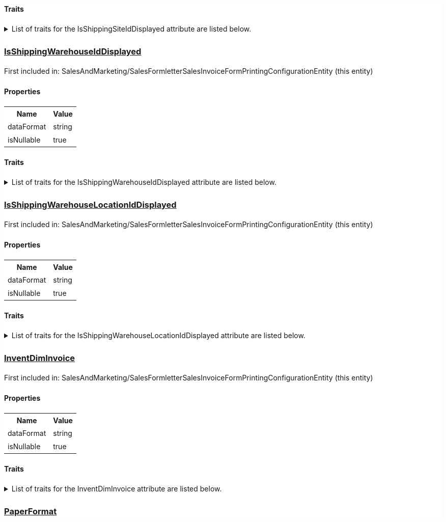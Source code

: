 #### Traits

<details><summary>List of traits for the IsShippingSiteIdDisplayed attribute are listed below.</summary></details>

### <a href=#IsShippingWarehouseIdDisplayed name="IsShippingWarehouseIdDisplayed">IsShippingWarehouseIdDisplayed</a>

First included in: SalesAndMarketing/SalesFormletterSalesInvoiceFormPrintingConfigurationEntity (this entity)  

#### Properties

<table><tr><th>Name</th><th>Value</th></tr><tr><td>dataFormat</td><td>string</td></tr><tr><td>isNullable</td><td>true</td></tr></table>

#### Traits

<details><summary>List of traits for the IsShippingWarehouseIdDisplayed attribute are listed below.</summary></details>

### <a href=#IsShippingWarehouseLocationIdDisplayed name="IsShippingWarehouseLocationIdDisplayed">IsShippingWarehouseLocationIdDisplayed</a>

First included in: SalesAndMarketing/SalesFormletterSalesInvoiceFormPrintingConfigurationEntity (this entity)  

#### Properties

<table><tr><th>Name</th><th>Value</th></tr><tr><td>dataFormat</td><td>string</td></tr><tr><td>isNullable</td><td>true</td></tr></table>

#### Traits

<details><summary>List of traits for the IsShippingWarehouseLocationIdDisplayed attribute are listed below.</summary></details>

### <a href=#InventDimInvoice name="InventDimInvoice">InventDimInvoice</a>

First included in: SalesAndMarketing/SalesFormletterSalesInvoiceFormPrintingConfigurationEntity (this entity)  

#### Properties

<table><tr><th>Name</th><th>Value</th></tr><tr><td>dataFormat</td><td>string</td></tr><tr><td>isNullable</td><td>true</td></tr></table>

#### Traits

<details><summary>List of traits for the InventDimInvoice attribute are listed below.</summary></details>

### <a href=#PaperFormat name="PaperFormat">PaperFormat</a>
